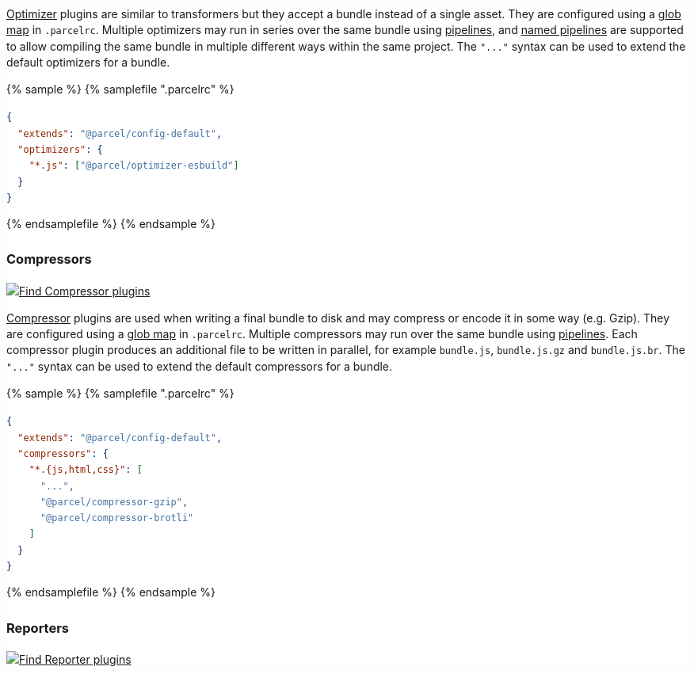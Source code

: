 [Optimizer](/plugin-system/optimizer/) plugins are similar to transformers but they accept a bundle instead of a single asset. They are configured using a [glob map](#glob-maps) in `.parcelrc`. Multiple optimizers may run in series over the same bundle using [pipelines](#pipelines), and [named pipelines](#named-pipelines) are supported to allow compiling the same bundle in multiple different ways within the same project. The `"..."` syntax can be used to extend the default optimizers for a bundle.

{% sample %}
{% samplefile ".parcelrc" %}

```json
{
  "extends": "@parcel/config-default",
  "optimizers": {
    "*.js": ["@parcel/optimizer-esbuild"]
  }
}
```

{% endsamplefile %}
{% endsample %}

### Compressors

<a href="/plugin-browser/?type=%22compressor%22&page=0&filter=%22%22&includeOfficial=false" class="npm text-sm text-gray-800 bg-red-50 hover:bg-red-100 transition group rounded px-2 py-1"><img src="/assets/npm.svg" class="h-3 inline pr-2 cursor-pointer">Find Compressor plugins</a>

[Compressor](/plugin-system/compressor/) plugins are used when writing a final bundle to disk and may compress or encode it in some way (e.g. Gzip). They are configured using a [glob map](#glob-maps) in `.parcelrc`. Multiple compressors may run over the same bundle using [pipelines](#pipelines). Each compressor plugin produces an additional file to be written in parallel, for example `bundle.js`, `bundle.js.gz` and `bundle.js.br`. The `"..."` syntax can be used to extend the default compressors for a bundle.

{% sample %}
{% samplefile ".parcelrc" %}

```json
{
  "extends": "@parcel/config-default",
  "compressors": {
    "*.{js,html,css}": [
      "...",
      "@parcel/compressor-gzip",
      "@parcel/compressor-brotli"
    ]
  }
}
```

{% endsamplefile %}
{% endsample %}

### Reporters

<a href="/plugin-browser/?type=%22reporter%22&page=0&filter=%22%22&includeOfficial=false" class="npm text-sm text-gray-800 bg-red-50 hover:bg-red-100 transition group rounded px-2 py-1"><img src="/assets/npm.svg" class="h-3 inline pr-2 cursor-pointer">Find Reporter plugins</a>
